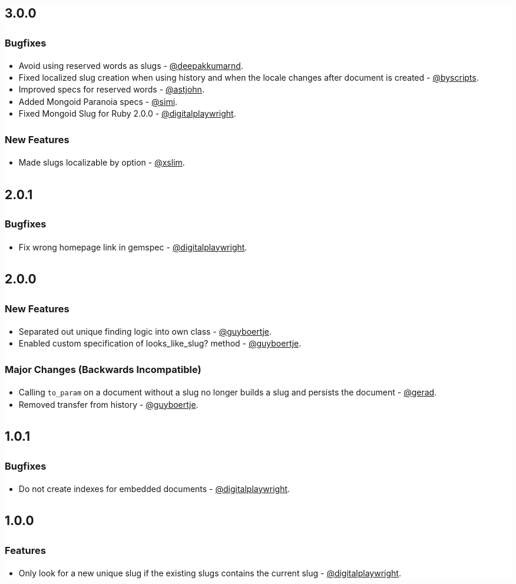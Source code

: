 ## 3.0.0

### Bugfixes

* Avoid using reserved words as slugs - [@deepakkumarnd](https://github.com/deepakkumarnd).
* Fixed localized slug creation when using history and when the locale changes after document is created - [@byscripts](https://github.com/byscripts).
* Improved specs for reserved words - [@astjohn](https://github.com/astjohn).
* Added Mongoid Paranoia specs - [@simi](https://github.com/simi).
* Fixed Mongoid Slug for Ruby 2.0.0 - [@digitalplaywright](https://github.com/digitalplaywright).

### New Features

* Made slugs localizable by option - [@xslim](https://github.com/xslim).

## 2.0.1

### Bugfixes

* Fix wrong homepage link in gemspec - [@digitalplaywright](https://github.com/digitalplaywright).

## 2.0.0

### New Features

* Separated out unique finding logic into own class - [@guyboertje](https://github.com/guyboertje).
* Enabled custom specification of looks_like_slug? method - [@guyboertje](https://github.com/guyboertje).

### Major Changes (Backwards Incompatible)

* Calling `to_param` on a document without a slug no longer builds a slug and persists the document - [@gerad](https://github.com/gerad).
* Removed transfer from history - [@guyboertje](https://github.com/guyboertje).

## 1.0.1

### Bugfixes

* Do not create indexes for embedded documents - [@digitalplaywright](https://github.com/digitalplaywright).

## 1.0.0

### Features

* Only look for a new unique slug if the existing slugs contains the current slug - [@digitalplaywright](https://github.com/digitalplaywright).
